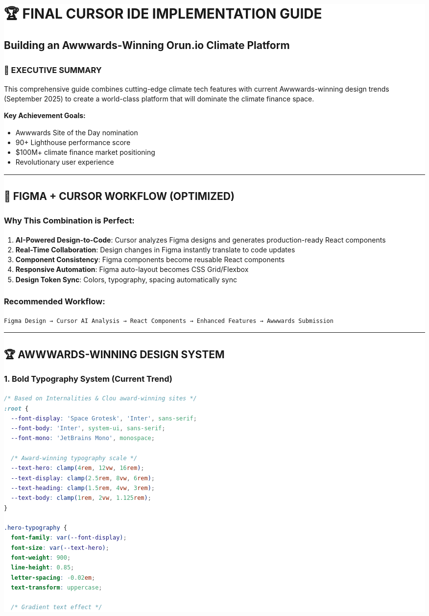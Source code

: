 # 🏆 FINAL CURSOR IDE IMPLEMENTATION GUIDE
## Building an Awwwards-Winning Orun.io Climate Platform

### 🎯 EXECUTIVE SUMMARY

This comprehensive guide combines cutting-edge climate tech features with current Awwwards-winning design trends (September 2025) to create a world-class platform that will dominate the climate finance space.

**Key Achievement Goals:**
- Awwwards Site of the Day nomination
- 90+ Lighthouse performance score
- $100M+ climate finance market positioning
- Revolutionary user experience

---

## 🎨 FIGMA + CURSOR WORKFLOW (OPTIMIZED)

### Why This Combination is Perfect:

1. **AI-Powered Design-to-Code**: Cursor analyzes Figma designs and generates production-ready React components
2. **Real-Time Collaboration**: Design changes in Figma instantly translate to code updates
3. **Component Consistency**: Figma components become reusable React components
4. **Responsive Automation**: Figma auto-layout becomes CSS Grid/Flexbox
5. **Design Token Sync**: Colors, typography, spacing automatically sync

### Recommended Workflow:
```
Figma Design → Cursor AI Analysis → React Components → Enhanced Features → Awwwards Submission
```

---

## 🏆 AWWWARDS-WINNING DESIGN SYSTEM

### 1. **Bold Typography System** (Current Trend)
```css
/* Based on Internalities & Clou award-winning sites */
:root {
  --font-display: 'Space Grotesk', 'Inter', sans-serif;
  --font-body: 'Inter', system-ui, sans-serif;
  --font-mono: 'JetBrains Mono', monospace;
  
  /* Award-winning typography scale */
  --text-hero: clamp(4rem, 12vw, 16rem);
  --text-display: clamp(2.5rem, 8vw, 6rem);
  --text-heading: clamp(1.5rem, 4vw, 3rem);
  --text-body: clamp(1rem, 2vw, 1.125rem);
}

.hero-typography {
  font-family: var(--font-display);
  font-size: var(--text-hero);
  font-weight: 900;
  line-height: 0.85;
  letter-spacing: -0.02em;
  text-transform: uppercase;
  
  /* Gradient text effect */
```
